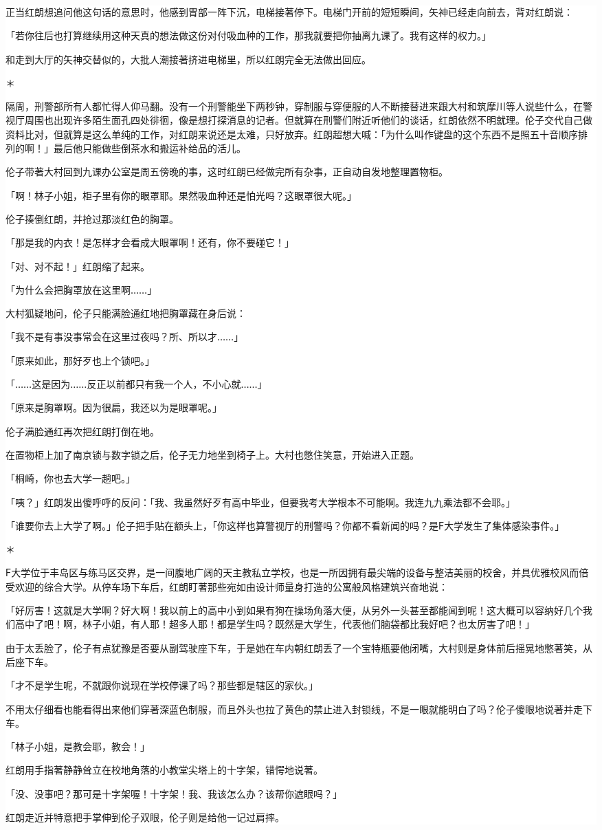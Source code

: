 正当红朗想追问他这句话的意思时，他感到胃部一阵下沉，电梯接著停下。电梯门开前的短短瞬间，矢神已经走向前去，背对红朗说：

「若你往后也打算继续用这种天真的想法做这份对付吸血种的工作，那我就要把你抽离九课了。我有这样的权力。」

和走到大厅的矢神交替似的，大批人潮接著挤进电梯里，所以红朗完全无法做出回应。

＊

隔周，刑警部所有人都忙得人仰马翻。没有一个刑警能坐下两秒钟，穿制服与穿便服的人不断接替进来跟大村和筑摩川等人说些什么，在警视厅周围也出现许多陌生面孔四处徘徊，像是想打探消息的记者。但就算在刑警们附近听他们的谈话，红朗依然不明就理。伦子交代自己做资料比对，但就算是这么单纯的工作，对红朗来说还是太难，只好放弃。红朗超想大喊：「为什么叫作键盘的这个东西不是照五十音顺序排列的啊！」最后他只能做些倒茶水和搬运补给品的活儿。

伦子带著大村回到九课办公室是周五傍晚的事，这时红朗已经做完所有杂事，正自动自发地整理置物柜。

「啊！林子小姐，柜子里有你的眼罩耶。果然吸血种还是怕光吗？这眼罩很大呢。」

伦子揍倒红朗，并抢过那淡红色的胸罩。

「那是我的内衣！是怎样才会看成大眼罩啊！还有，你不要碰它！」

「对、对不起！」红朗缩了起来。

「为什么会把胸罩放在这里啊……」

大村狐疑地问，伦子只能满脸通红地把胸罩藏在身后说：

「我不是有事没事常会在这里过夜吗？所、所以才……」

「原来如此，那好歹也上个锁吧。」

「……这是因为……反正以前都只有我一个人，不小心就……」

「原来是胸罩啊。因为很扁，我还以为是眼罩呢。」

伦子满脸通红再次把红朗打倒在地。

在置物柜上加了南京锁与数字锁之后，伦子无力地坐到椅子上。大村也憋住笑意，开始进入正题。

「桐崎，你也去大学一趟吧。」

「咦？」红朗发出傻呼呼的反问：「我、我虽然好歹有高中毕业，但要我考大学根本不可能啊。我连九九乘法都不会耶。」

「谁要你去上大学了啊。」伦子把手贴在额头上，「你这样也算警视厅的刑警吗？你都不看新闻的吗？是F大学发生了集体感染事件。」

＊

F大学位于丰岛区与练马区交界，是一间腹地广阔的天主教私立学校，也是一所因拥有最尖端的设备与整洁美丽的校舍，并具优雅校风而倍受欢迎的综合大学。从停车场下车后，红朗盯著那些宛如由设计师量身打造的公寓般风格建筑兴奋地说：

「好厉害！这就是大学啊？好大啊！我以前上的高中小到如果有狗在操场角落大便，从另外一头甚至都能闻到呢！这大概可以容纳好几个我们高中了吧！啊，林子小姐，有人耶！超多人耶！都是学生吗？既然是大学生，代表他们脑袋都比我好吧？也太厉害了吧！」

由于太丢脸了，伦子有点犹豫是否要从副驾驶座下车，于是她在车内朝红朗丢了一个宝特瓶要他闭嘴，大村则是身体前后摇晃地憋著笑，从后座下车。

「才不是学生呢，不就跟你说现在学校停课了吗？那些都是辖区的家伙。」

不用太仔细看也能看得出来他们穿著深蓝色制服，而且外头也拉了黄色的禁止进入封锁线，不是一眼就能明白了吗？伦子傻眼地说著并走下车。

「林子小姐，是教会耶，教会！」

红朗用手指著静静耸立在校地角落的小教堂尖塔上的十字架，错愕地说著。

「没、没事吧？那可是十字架喔！十字架！我、我该怎么办？该帮你遮眼吗？」

红朗走近并特意把手掌伸到伦子双眼，伦子则是给他一记过肩摔。
